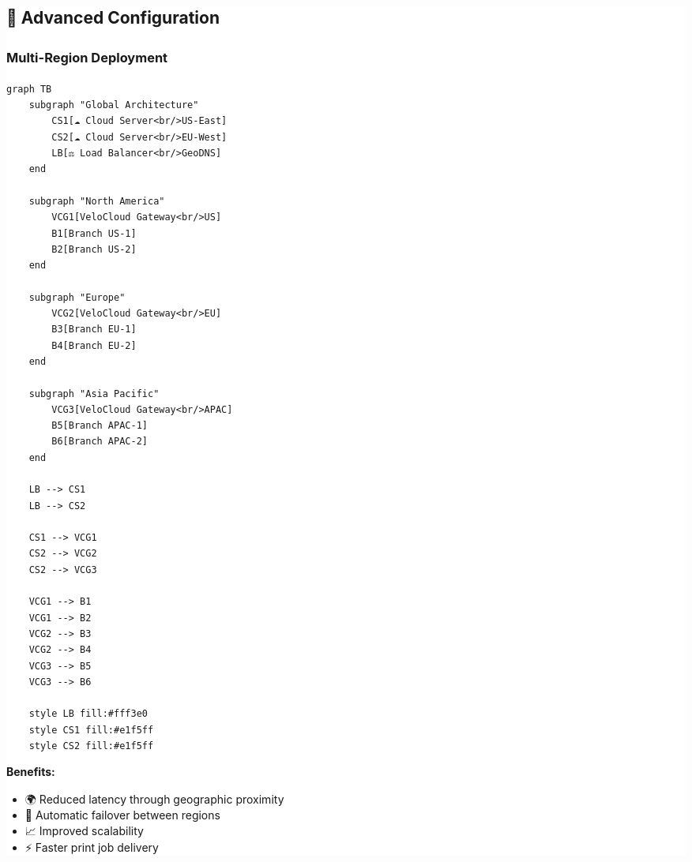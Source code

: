 
## 🚀 Advanced Configuration

### Multi-Region Deployment

```mermaid
graph TB
    subgraph "Global Architecture"
        CS1[☁️ Cloud Server<br/>US-East]
        CS2[☁️ Cloud Server<br/>EU-West]
        LB[⚖️ Load Balancer<br/>GeoDNS]
    end
    
    subgraph "North America"
        VCG1[VeloCloud Gateway<br/>US]
        B1[Branch US-1]
        B2[Branch US-2]
    end
    
    subgraph "Europe"
        VCG2[VeloCloud Gateway<br/>EU]
        B3[Branch EU-1]
        B4[Branch EU-2]
    end
    
    subgraph "Asia Pacific"
        VCG3[VeloCloud Gateway<br/>APAC]
        B5[Branch APAC-1]
        B6[Branch APAC-2]
    end
    
    LB --> CS1
    LB --> CS2
    
    CS1 --> VCG1
    CS2 --> VCG2
    CS2 --> VCG3
    
    VCG1 --> B1
    VCG1 --> B2
    VCG2 --> B3
    VCG2 --> B4
    VCG3 --> B5
    VCG3 --> B6
    
    style LB fill:#fff3e0
    style CS1 fill:#e1f5ff
    style CS2 fill:#e1f5ff
```

**Benefits:**
- 🌍 Reduced latency through geographic proximity
- 🔄 Automatic failover between regions
- 📈 Improved scalability
- ⚡ Faster print job delivery

